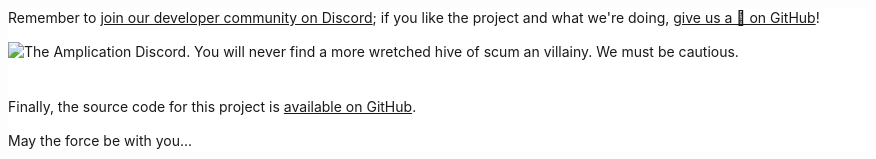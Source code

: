 Remember to [join our developer community on Discord](https://amplication.com/discord); if you like the project and what we're doing, [give us a 🌟 on GitHub](https://github.com/amplication/amplication)!

<div>
  <img src="/blog/may-the-fourth-be-with-you/16.jpg"
    alt="The Amplication Discord. You will never find a more wretched hive of scum an villainy. We must be cautious."
    width="623" height="401"
    loading="lazy"
    style="margin-left: auto; margin-right: auto;">
</div>
<br />

Finally, the source code for this project is [available on GitHub](https://github.com/amplication/blog-sample-projects/tree/main/may-the-fourth-be-with-you).

May the force be with you...
